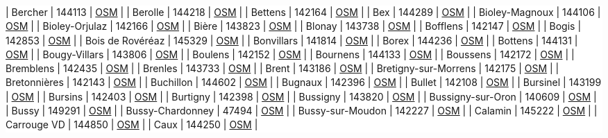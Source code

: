 | Bercher                  | 144113 | [OSM](https://www.openstreetmap.org/?mlat=46.69183417739361&mlon=6.708301652314967&zoom=13)   |
| Berolle                  | 144218 | [OSM](https://www.openstreetmap.org/?mlat=46.558919659112995&mlon=6.336827149474819&zoom=13)  |
| Bettens                  | 142164 | [OSM](https://www.openstreetmap.org/?mlat=46.62647622963266&mlon=6.576809114496163&zoom=13)   |
| Bex                      | 144289 | [OSM](https://www.openstreetmap.org/?mlat=46.24974409804546&mlon=7.009357844422517&zoom=13)   |
| Bioley-Magnoux           | 144106 | [OSM](https://www.openstreetmap.org/?mlat=46.725863029034514&mlon=6.710856105922252&zoom=13)  |
| Bioley-Orjulaz           | 142166 | [OSM](https://www.openstreetmap.org/?mlat=46.62069973198114&mlon=6.59522424979497&zoom=13)    |
| Bière                    | 143823 | [OSM](https://www.openstreetmap.org/?mlat=46.534027545757084&mlon=6.336155002941911&zoom=13)  |
| Blonay                   | 143738 | [OSM](https://www.openstreetmap.org/?mlat=46.468288776709805&mlon=6.898451702593976&zoom=13)  |
| Bofflens                 | 142147 | [OSM](https://www.openstreetmap.org/?mlat=46.7039224772074&mlon=6.498937567098122&zoom=13)    |
| Bogis                    | 142853 | [OSM](https://www.openstreetmap.org/?mlat=46.35288711984314&mlon=6.166222159516318&zoom=13)   |
| Bois de Rovéréaz         | 145329 | [OSM](https://www.openstreetmap.org/?mlat=46.52727105615094&mlon=6.66760923609761&zoom=13)    |
| Bonvillars               | 141814 | [OSM](https://www.openstreetmap.org/?mlat=46.83832439024963&mlon=6.670765031018228&zoom=13)   |
| Borex                    | 144236 | [OSM](https://www.openstreetmap.org/?mlat=46.37990870474714&mlon=6.177465186631803&zoom=13)   |
| Bottens                  | 144131 | [OSM](https://www.openstreetmap.org/?mlat=46.616605583387894&mlon=6.659685542908736&zoom=13)  |
| Bougy-Villars            | 143806 | [OSM](https://www.openstreetmap.org/?mlat=46.480181277943856&mlon=6.354905765246493&zoom=13)  |
| Boulens                  | 142152 | [OSM](https://www.openstreetmap.org/?mlat=46.68094402072139&mlon=6.719794823472288&zoom=13)   |
| Bournens                 | 144133 | [OSM](https://www.openstreetmap.org/?mlat=46.60417797264696&mlon=6.562580082340571&zoom=13)   |
| Boussens                 | 142172 | [OSM](https://www.openstreetmap.org/?mlat=46.602174301728&mlon=6.585452090037055&zoom=13)     |
| Bremblens                | 142435 | [OSM](https://www.openstreetmap.org/?mlat=46.54642743512443&mlon=6.516933426556187&zoom=13)   |
| Brenles                  | 143733 | [OSM](https://www.openstreetmap.org/?mlat=46.67178896765787&mlon=6.853383337351135&zoom=13)   |
| Brent                    | 143186 | [OSM](https://www.openstreetmap.org/?mlat=46.453721243055156&mlon=6.903793093742603&zoom=13)  |
| Bretigny-sur-Morrens     | 142175 | [OSM](https://www.openstreetmap.org/?mlat=46.596847517118505&mlon=6.6424090518183405&zoom=13) |
| Bretonnières             | 142143 | [OSM](https://www.openstreetmap.org/?mlat=46.713209140164636&mlon=6.473069904081113&zoom=13)  |
| Buchillon                | 144602 | [OSM](https://www.openstreetmap.org/?mlat=46.46975876822873&mlon=6.421845074818726&zoom=13)   |
| Bugnaux                  | 142396 | [OSM](https://www.openstreetmap.org/?mlat=46.473568343655444&mlon=6.320107003549941&zoom=13)  |
| Bullet                   | 142108 | [OSM](https://www.openstreetmap.org/?mlat=46.830316908593524&mlon=6.552655375776784&zoom=13)  |
| Bursinel                 | 143199 | [OSM](https://www.openstreetmap.org/?mlat=46.44264869143891&mlon=6.306844272715185&zoom=13)   |
| Bursins                  | 142403 | [OSM](https://www.openstreetmap.org/?mlat=46.45219740153378&mlon=6.289255149777919&zoom=13)   |
| Burtigny                 | 142398 | [OSM](https://www.openstreetmap.org/?mlat=46.46711966671021&mlon=6.257898411152737&zoom=13)   |
| Bussigny                 | 143820 | [OSM](https://www.openstreetmap.org/?mlat=46.55034737126511&mlon=6.554996388168198&zoom=13)   |
| Bussigny-sur-Oron        | 140609 | [OSM](https://www.openstreetmap.org/?mlat=46.56913513221928&mlon=6.860052870815976&zoom=13)   |
| Bussy                    | 149291 | [OSM](https://www.openstreetmap.org/?mlat=46.52874376463323&mlon=6.44281368871044&zoom=13)    |
| Bussy-Chardonney         | 47494  | [OSM](https://www.openstreetmap.org/?mlat=46.529&mlon=6.442&zoom=13)                          |
| Bussy-sur-Moudon         | 142227 | [OSM](https://www.openstreetmap.org/?mlat=46.68652665168387&mlon=6.809903592076924&zoom=13)   |
| Calamin                  | 145222 | [OSM](https://www.openstreetmap.org/?mlat=46.7663644019569&mlon=6.656795775206778&zoom=13)    |
| Carrouge VD              | 144850 | [OSM](https://www.openstreetmap.org/?mlat=46.60269344497929&mlon=6.7722963114396695&zoom=13)  |
| Caux                     | 144250 | [OSM](https://www.openstreetmap.org/?mlat=46.433930316190754&mlon=6.945222862178661&zoom=13)  |